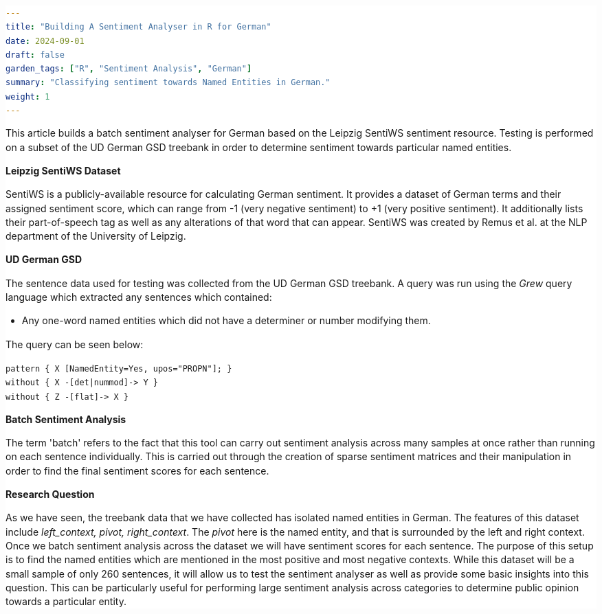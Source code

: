 ```yaml
---
title: "Building A Sentiment Analyser in R for German"
date: 2024-09-01
draft: false
garden_tags: ["R", "Sentiment Analysis", "German"]
summary: "Classifying sentiment towards Named Entities in German."
weight: 1
---
```


This article builds a batch sentiment analyser for German based on the Leipzig SentiWS sentiment resource. Testing is performed on a subset of the UD German GSD treebank in order to determine sentiment towards particular named entities.

**Leipzig SentiWS Dataset**

SentiWS is a publicly-available resource for calculating German sentiment. It provides a dataset of German terms and their assigned sentiment score, which can range from -1 (very negative sentiment) to +1 (very positive sentiment). It additionally lists their part-of-speech tag as well as any alterations of that word that can appear. SentiWS was created by Remus et al. at the NLP department of the University of Leipzig.

**UD German GSD**

The sentence data used for testing was collected from the UD German GSD treebank. A query was run using the *Grew* query language which extracted any sentences which contained:

-   Any one-word named entities which did not have a determiner or number modifying them.

The query can be seen below:

``` 
pattern { X [NamedEntity=Yes, upos="PROPN"]; }
without { X -[det|nummod]-> Y }
without { Z -[flat]-> X }
```

**Batch Sentiment Analysis**

The term 'batch' refers to the fact that this tool can carry out sentiment analysis across many samples at once rather than running on each sentence individually. This is carried out through the creation of sparse sentiment matrices and their manipulation in order to find the final sentiment scores for each sentence.

**Research Question**

As we have seen, the treebank data that we have collected has isolated named entities in German. The features of this dataset include *left_context, pivot, right_context*. The *pivot* here is the named entity, and that is surrounded by the left and right context. Once we batch sentiment analysis across the dataset we will have sentiment scores for each sentence. The purpose of this setup is to find the named entities which are mentioned in the most positive and most negative contexts. While this dataset will be a small sample of only 260 sentences, it will allow us to test the sentiment analyser as well as provide some basic insights into this question. This can be particularly useful for performing large sentiment analysis across categories to determine public opinion towards a particular entity.
